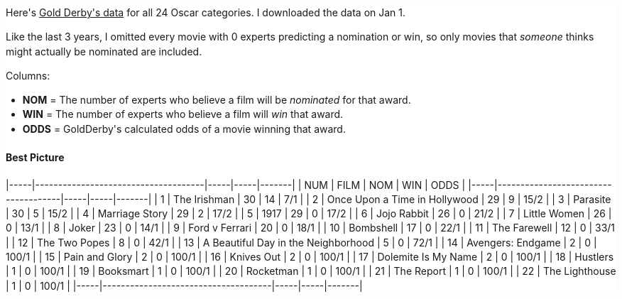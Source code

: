 Here's [Gold Derby's data](https://www.goldderby.com/odds/expert-odds/oscars-nominations-2020/) for all 24 Oscar categories. I downloaded the data on Jan 1.

Like the last 3 years, I omitted every movie with 0 experts predicting a nomination or win, so only movies that *someone* thinks might actually be nominated are included.

Columns:

* **NOM** = The number of experts who believe a film will be *nominated* for that award.
* **WIN** = The number of experts who believe a film will *win* that award.
* **ODDS** = GoldDerby's calculated odds of a movie winning that award.


#### Best Picture

|-----|-------------------------------------|-----|-----|-------|
| NUM |                 FILM                | NOM | WIN |  ODDS |
|-----|-------------------------------------|-----|-----|-------|
|   1 | The Irishman                        |  30 |  14 | 7/1   |
|   2 | Once Upon a Time in Hollywood       |  29 |   9 | 15/2  |
|   3 | Parasite                            |  30 |   5 | 15/2  |
|   4 | Marriage Story                      |  29 |   2 | 17/2  |
|   5 | 1917                                |  29 |   0 | 17/2  |
|   6 | Jojo Rabbit                         |  26 |   0 | 21/2  |
|   7 | Little Women                        |  26 |   0 | 13/1  |
|   8 | Joker                               |  23 |   0 | 14/1  |
|   9 | Ford v Ferrari                      |  20 |   0 | 18/1  |
|  10 | Bombshell                           |  17 |   0 | 22/1  |
|  11 | The Farewell                        |  12 |   0 | 33/1  |
|  12 | The Two Popes                       |   8 |   0 | 42/1  |
|  13 | A Beautiful Day in the Neighborhood |   5 |   0 | 72/1  |
|  14 | Avengers: Endgame                   |   2 |   0 | 100/1 |
|  15 | Pain and Glory                      |   2 |   0 | 100/1 |
|  16 | Knives Out                          |   2 |   0 | 100/1 |
|  17 | Dolemite Is My Name                 |   2 |   0 | 100/1 |
|  18 | Hustlers                            |   1 |   0 | 100/1 |
|  19 | Booksmart                           |   1 |   0 | 100/1 |
|  20 | Rocketman                           |   1 |   0 | 100/1 |
|  21 | The Report                          |   1 |   0 | 100/1 |
|  22 | The Lighthouse                      |   1 |   0 | 100/1 |
|-----|-------------------------------------|-----|-----|-------|
